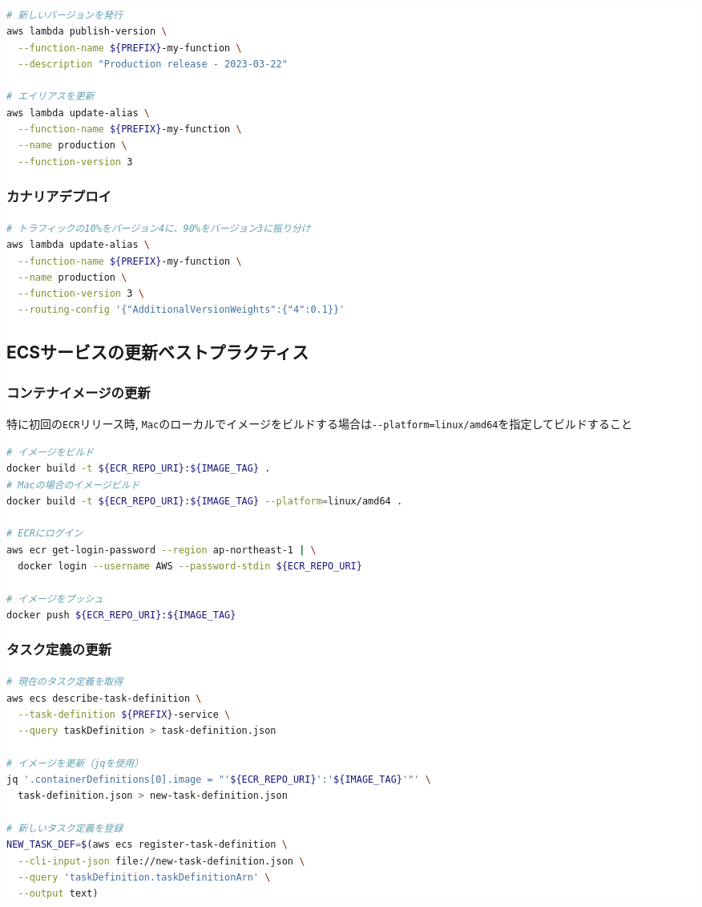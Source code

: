```bash
# 新しいバージョンを発行
aws lambda publish-version \
  --function-name ${PREFIX}-my-function \
  --description "Production release - 2023-03-22"

# エイリアスを更新
aws lambda update-alias \
  --function-name ${PREFIX}-my-function \
  --name production \
  --function-version 3
```

### カナリアデプロイ

```bash
# トラフィックの10%をバージョン4に、90%をバージョン3に振り分け
aws lambda update-alias \
  --function-name ${PREFIX}-my-function \
  --name production \
  --function-version 3 \
  --routing-config '{"AdditionalVersionWeights":{"4":0.1}}'
```

## ECSサービスの更新ベストプラクティス

### コンテナイメージの更新

特に初回の`ECR`リリース時,
`Mac`のローカルでイメージをビルドする場合は`--platform=linux/amd64`を指定してビルドすること

```bash
# イメージをビルド
docker build -t ${ECR_REPO_URI}:${IMAGE_TAG} .
# Macの場合のイメージビルド
docker build -t ${ECR_REPO_URI}:${IMAGE_TAG} --platform=linux/amd64 .

# ECRにログイン
aws ecr get-login-password --region ap-northeast-1 | \
  docker login --username AWS --password-stdin ${ECR_REPO_URI}

# イメージをプッシュ
docker push ${ECR_REPO_URI}:${IMAGE_TAG}
```

### タスク定義の更新

```bash
# 現在のタスク定義を取得
aws ecs describe-task-definition \
  --task-definition ${PREFIX}-service \
  --query taskDefinition > task-definition.json

# イメージを更新（jqを使用）
jq '.containerDefinitions[0].image = "'${ECR_REPO_URI}':'${IMAGE_TAG}'"' \
  task-definition.json > new-task-definition.json

# 新しいタスク定義を登録
NEW_TASK_DEF=$(aws ecs register-task-definition \
  --cli-input-json file://new-task-definition.json \
  --query 'taskDefinition.taskDefinitionArn' \
  --output text)
```
